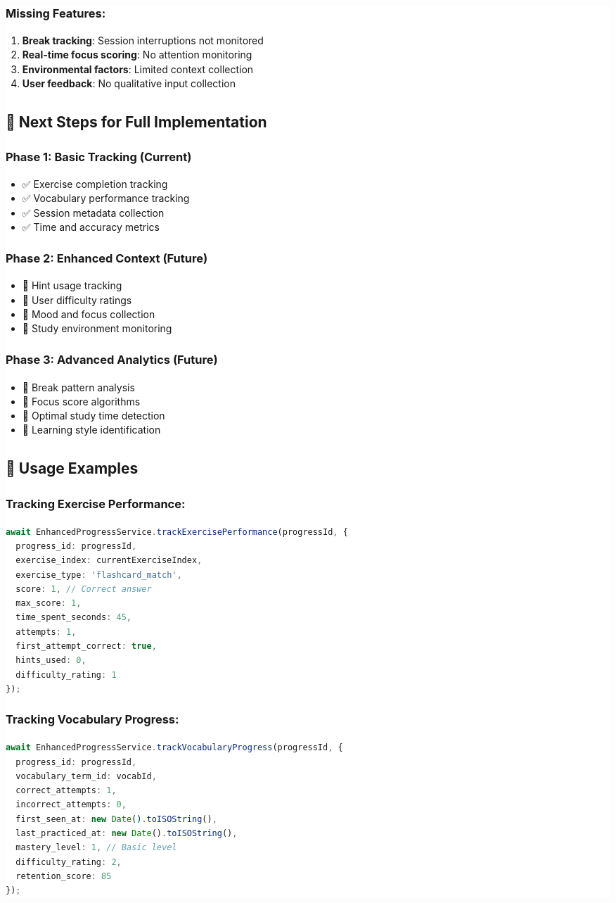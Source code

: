### **Missing Features:**
1. **Break tracking**: Session interruptions not monitored
2. **Real-time focus scoring**: No attention monitoring
3. **Environmental factors**: Limited context collection
4. **User feedback**: No qualitative input collection

## 🔮 Next Steps for Full Implementation

### **Phase 1: Basic Tracking (Current)**
- ✅ Exercise completion tracking
- ✅ Vocabulary performance tracking
- ✅ Session metadata collection
- ✅ Time and accuracy metrics

### **Phase 2: Enhanced Context (Future)**
- 🔄 Hint usage tracking
- 🔄 User difficulty ratings
- 🔄 Mood and focus collection
- 🔄 Study environment monitoring

### **Phase 3: Advanced Analytics (Future)**
- 🔄 Break pattern analysis
- 🔄 Focus score algorithms
- 🔄 Optimal study time detection
- 🔄 Learning style identification

## 📝 Usage Examples

### **Tracking Exercise Performance:**
```typescript
await EnhancedProgressService.trackExercisePerformance(progressId, {
  progress_id: progressId,
  exercise_index: currentExerciseIndex,
  exercise_type: 'flashcard_match',
  score: 1, // Correct answer
  max_score: 1,
  time_spent_seconds: 45,
  attempts: 1,
  first_attempt_correct: true,
  hints_used: 0,
  difficulty_rating: 1
});
```

### **Tracking Vocabulary Progress:**
```typescript
await EnhancedProgressService.trackVocabularyProgress(progressId, {
  progress_id: progressId,
  vocabulary_term_id: vocabId,
  correct_attempts: 1,
  incorrect_attempts: 0,
  first_seen_at: new Date().toISOString(),
  last_practiced_at: new Date().toISOString(),
  mastery_level: 1, // Basic level
  difficulty_rating: 2,
  retention_score: 85
});
```

